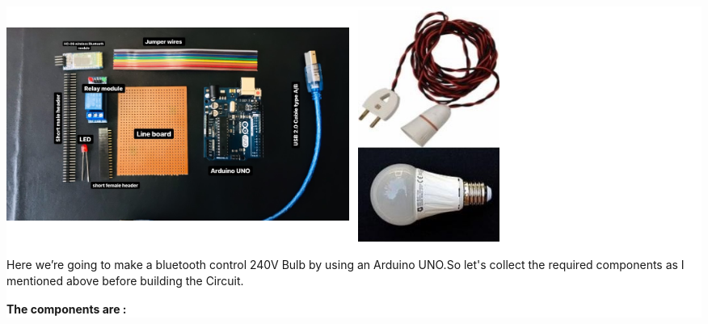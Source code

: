 
<img src="https://github.com/Sajeev-07/bluetooth-home-light/blob/main/SOURCE/IMAGES/compenents.jpg?raw=true" width=" 424.32" height="290.88" alt="alt_text" title="image_tooltip">



<img src="https://github.com/Sajeev-07/bluetooth-home-light/blob/main/SOURCE/IMAGES/Bluetooth%20Controlled%20240V%20Bulb%20(1).jpg?raw=true" width="188.16" height="290.88" alt="drawing">

</p>
<p>
Here we’re going to make a bluetooth control  240V Bulb by using an Arduino UNO.So let's collect the required components as I mentioned above before building the Circuit.
</p>
<p>
<strong>The components are :</strong>
</p>
